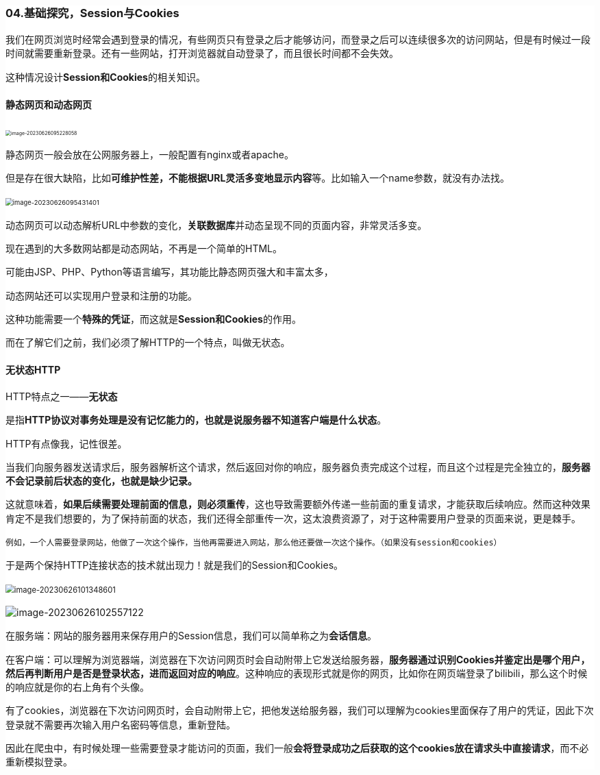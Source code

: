 ### 04.基础探究，Session与Cookies

我们在网页浏览时经常会遇到登录的情况，有些网页只有登录之后才能够访问，而登录之后可以连续很多次的访问网站，但是有时候过一段时间就需要重新登录。还有一些网站，打开浏览器就自动登录了，而且很长时间都不会失效。

这种情况设计**Session和Cookies**的相关知识。

#### 静态网页和动态网页

<img src="https://cdn.jsdelivr.net/gh/rainsbluechan/blogimage@main/img/image-20230626095228058.png" alt="image-20230626095228058" style="zoom:50%;" />

静态网页一般会放在公网服务器上，一般配置有nginx或者apache。

但是存在很大缺陷，比如**可维护性差，不能根据URL灵活多变地显示内容**等。比如输入一个name参数，就没有办法找。

<img src="https://cdn.jsdelivr.net/gh/rainsbluechan/blogimage@main/img/image-20230626095431401.png" alt="image-20230626095431401" style="zoom: 67%;" />

动态网页可以动态解析URL中参数的变化，**关联数据库**并动态呈现不同的页面内容，非常灵活多变。

现在遇到的大多数网站都是动态网站，不再是一个简单的HTML。

可能由JSP、PHP、Python等语言编写，其功能比静态网页强大和丰富太多，

动态网站还可以实现用户登录和注册的功能。

这种功能需要一个**特殊的凭证**，而这就是**Session和Cookies**的作用。

而在了解它们之前，我们必须了解HTTP的一个特点，叫做无状态。

#### 无状态HTTP

HTTP特点之一——**无状态**

是指**HTTP协议对事务处理是没有记忆能力的，也就是说服务器不知道客户端是什么状态**。

HTTP有点像我，记性很差。

当我们向服务器发送请求后，服务器解析这个请求，然后返回对你的响应，服务器负责完成这个过程，而且这个过程是完全独立的，**服务器不会记录前后状态的变化，也就是缺少记录。**

这就意味着，**如果后续需要处理前面的信息，则必须重传**，这也导致需要额外传递一些前面的重复请求，才能获取后续响应。然而这种效果肯定不是我们想要的，为了保持前面的状态，我们还得全部重传一次，这太浪费资源了，对于这种需要用户登录的页面来说，更是棘手。

```
例如，一个人需要登录网站，他做了一次这个操作，当他再需要进入网站，那么他还要做一次这个操作。（如果没有session和cookies）
```

于是两个保持HTTP连接状态的技术就出现力！就是我们的Session和Cookies。

<img src="https://cdn.jsdelivr.net/gh/rainsbluechan/blogimage@main/img/image-20230626101348601.png" alt="image-20230626101348601" style="zoom:80%;" />

![image-20230626102557122](https://cdn.jsdelivr.net/gh/rainsbluechan/blogimage@main/img/image-20230626102557122.png)

在服务端：网站的服务器用来保存用户的Session信息，我们可以简单称之为**会话信息**。

在客户端：可以理解为浏览器端，浏览器在下次访问网页时会自动附带上它发送给服务器，**服务器通过识别Cookies并鉴定出是哪个用户，然后再判断用户是否是登录状态，进而返回对应的响应**。这种响应的表现形式就是你的网页，比如你在网页端登录了bilibili，那么这个时候的响应就是你的右上角有个头像。

有了cookies，浏览器在下次访问网页时，会自动附带上它，把他发送给服务器，我们可以理解为cookies里面保存了用户的凭证，因此下次登录就不需要再次输入用户名密码等信息，重新登陆。

因此在爬虫中，有时候处理一些需要登录才能访问的页面，我们一般**会将登录成功之后获取的这个cookies放在请求头中直接请求**，而不必重新模拟登录。
